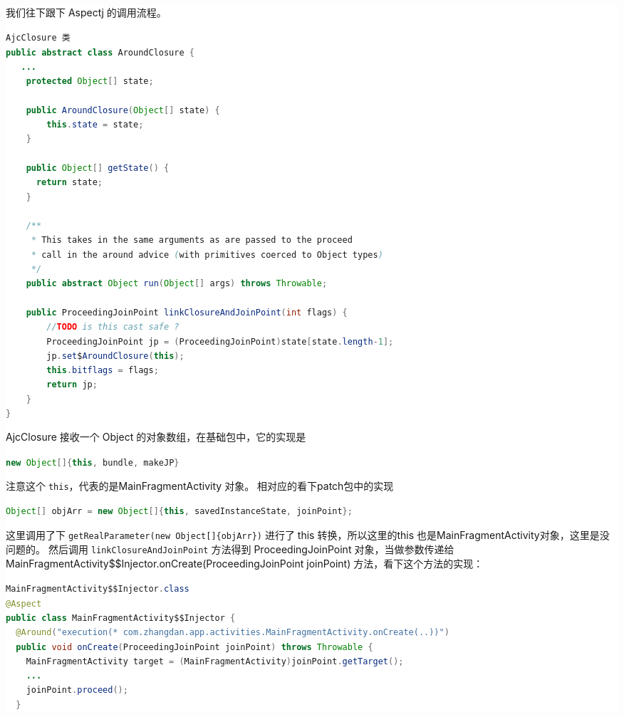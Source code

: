 ```java
```

我们往下跟下 Aspectj 的调用流程。

```java
AjcClosure 类
public abstract class AroundClosure {
   ...
    protected Object[] state;

    public AroundClosure(Object[] state) {
    	this.state = state;
    }

    public Object[] getState() {
      return state;
    }

	/**
	 * This takes in the same arguments as are passed to the proceed
	 * call in the around advice (with primitives coerced to Object types)
	 */
    public abstract Object run(Object[] args) throws Throwable;

    public ProceedingJoinPoint linkClosureAndJoinPoint(int flags) {
        //TODO is this cast safe ?
        ProceedingJoinPoint jp = (ProceedingJoinPoint)state[state.length-1];
        jp.set$AroundClosure(this);
        this.bitflags = flags;
        return jp;
    }
}
```

AjcClosure 接收一个 Object 的对象数组，在基础包中，它的实现是

```java
new Object[]{this, bundle, makeJP}
```

注意这个 ``this``，代表的是MainFragmentActivity 对象。
相对应的看下patch包中的实现

```java
Object[] objArr = new Object[]{this, savedInstanceState, joinPoint};
```

这里调用了下 ``getRealParameter(new Object[]{objArr})`` 进行了 this 转换，所以这里的this 也是MainFragmentActivity对象，这里是没问题的。
然后调用 ``linkClosureAndJoinPoint`` 方法得到 ProceedingJoinPoint 对象，当做参数传递给 MainFragmentActivity$$Injector.onCreate(ProceedingJoinPoint joinPoint)  方法，看下这个方法的实现：

```java
MainFragmentActivity$$Injector.class
@Aspect
public class MainFragmentActivity$$Injector {
  @Around("execution(* com.zhangdan.app.activities.MainFragmentActivity.onCreate(..))")
  public void onCreate(ProceedingJoinPoint joinPoint) throws Throwable {
    MainFragmentActivity target = (MainFragmentActivity)joinPoint.getTarget();
    ...
    joinPoint.proceed();
  }
```
